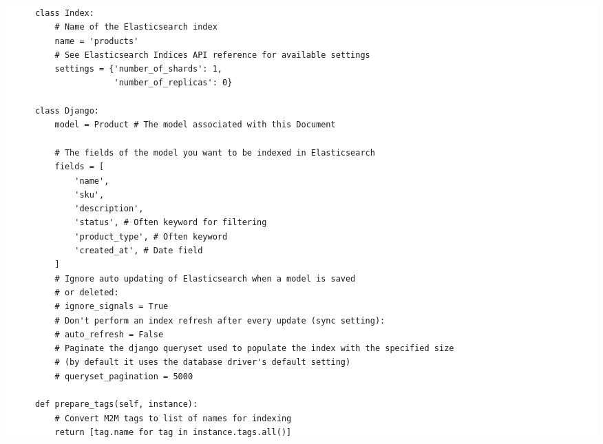           class Index:
              # Name of the Elasticsearch index
              name = 'products'
              # See Elasticsearch Indices API reference for available settings
              settings = {'number_of_shards': 1,
                          'number_of_replicas': 0}

          class Django:
              model = Product # The model associated with this Document

              # The fields of the model you want to be indexed in Elasticsearch
              fields = [
                  'name',
                  'sku',
                  'description',
                  'status', # Often keyword for filtering
                  'product_type', # Often keyword
                  'created_at', # Date field
              ]
              # Ignore auto updating of Elasticsearch when a model is saved
              # or deleted:
              # ignore_signals = True
              # Don't perform an index refresh after every update (sync setting):
              # auto_refresh = False
              # Paginate the django queryset used to populate the index with the specified size
              # (by default it uses the database driver's default setting)
              # queryset_pagination = 5000

          def prepare_tags(self, instance):
              # Convert M2M tags to list of names for indexing
              return [tag.name for tag in instance.tags.all()]
